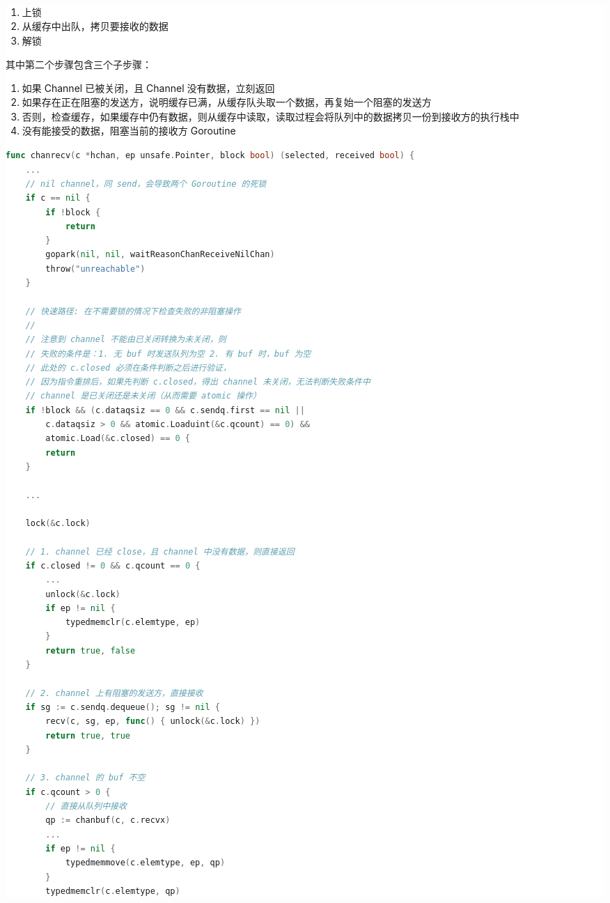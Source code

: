 1. 上锁
2. 从缓存中出队，拷贝要接收的数据
3. 解锁

其中第二个步骤包含三个子步骤：

1. 如果 Channel 已被关闭，且 Channel 没有数据，立刻返回
2. 如果存在正在阻塞的发送方，说明缓存已满，从缓存队头取一个数据，再复始一个阻塞的发送方
3. 否则，检查缓存，如果缓存中仍有数据，则从缓存中读取，读取过程会将队列中的数据拷贝一份到接收方的执行栈中
4. 没有能接受的数据，阻塞当前的接收方 Goroutine

```go
func chanrecv(c *hchan, ep unsafe.Pointer, block bool) (selected, received bool) {
	...
	// nil channel，同 send，会导致两个 Goroutine 的死锁
	if c == nil {
		if !block {
			return
		}
		gopark(nil, nil, waitReasonChanReceiveNilChan)
		throw("unreachable")
	}

	// 快速路径: 在不需要锁的情况下检查失败的非阻塞操作
	//
	// 注意到 channel 不能由已关闭转换为未关闭，则
	// 失败的条件是：1. 无 buf 时发送队列为空 2. 有 buf 时，buf 为空
	// 此处的 c.closed 必须在条件判断之后进行验证，
	// 因为指令重排后，如果先判断 c.closed，得出 channel 未关闭，无法判断失败条件中
	// channel 是已关闭还是未关闭（从而需要 atomic 操作）
	if !block && (c.dataqsiz == 0 && c.sendq.first == nil ||
		c.dataqsiz > 0 && atomic.Loaduint(&c.qcount) == 0) &&
		atomic.Load(&c.closed) == 0 {
		return
	}

	...

	lock(&c.lock)

	// 1. channel 已经 close，且 channel 中没有数据，则直接返回
	if c.closed != 0 && c.qcount == 0 {
		...
		unlock(&c.lock)
		if ep != nil {
			typedmemclr(c.elemtype, ep)
		}
		return true, false
	}

	// 2. channel 上有阻塞的发送方，直接接收
	if sg := c.sendq.dequeue(); sg != nil {
		recv(c, sg, ep, func() { unlock(&c.lock) })
		return true, true
	}

	// 3. channel 的 buf 不空
	if c.qcount > 0 {
		// 直接从队列中接收
		qp := chanbuf(c, c.recvx)
		...
		if ep != nil {
			typedmemmove(c.elemtype, ep, qp)
		}
		typedmemclr(c.elemtype, qp)
```